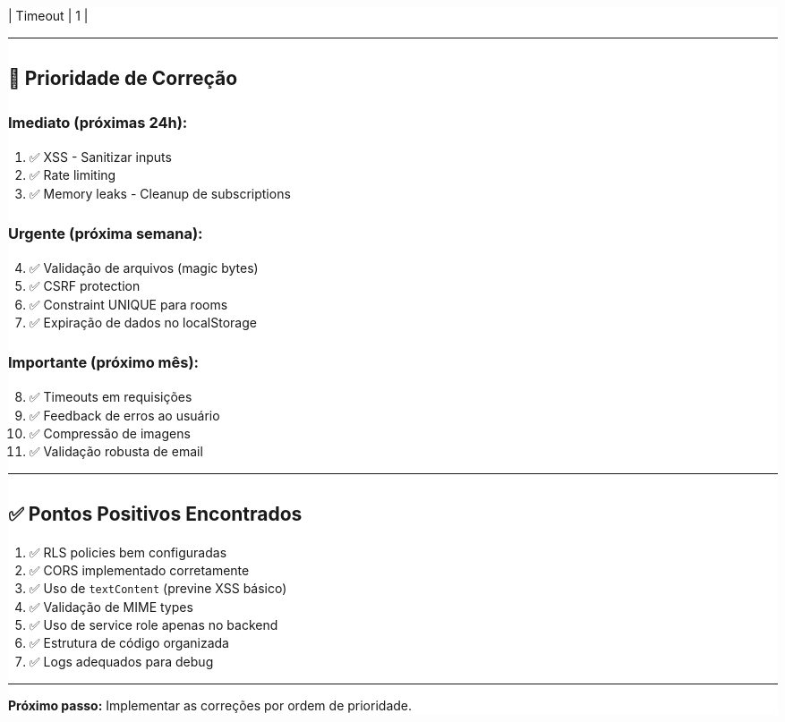 | Timeout | 1 |

---

## 🎯 Prioridade de Correção

### Imediato (próximas 24h):
1. ✅ XSS - Sanitizar inputs
2. ✅ Rate limiting
3. ✅ Memory leaks - Cleanup de subscriptions

### Urgente (próxima semana):
4. ✅ Validação de arquivos (magic bytes)
5. ✅ CSRF protection
6. ✅ Constraint UNIQUE para rooms
7. ✅ Expiração de dados no localStorage

### Importante (próximo mês):
8. ✅ Timeouts em requisições
9. ✅ Feedback de erros ao usuário
10. ✅ Compressão de imagens
11. ✅ Validação robusta de email

---

## ✅ Pontos Positivos Encontrados

1. ✅ RLS policies bem configuradas
2. ✅ CORS implementado corretamente
3. ✅ Uso de `textContent` (previne XSS básico)
4. ✅ Validação de MIME types
5. ✅ Uso de service role apenas no backend
6. ✅ Estrutura de código organizada
7. ✅ Logs adequados para debug

---

**Próximo passo:** Implementar as correções por ordem de prioridade.

